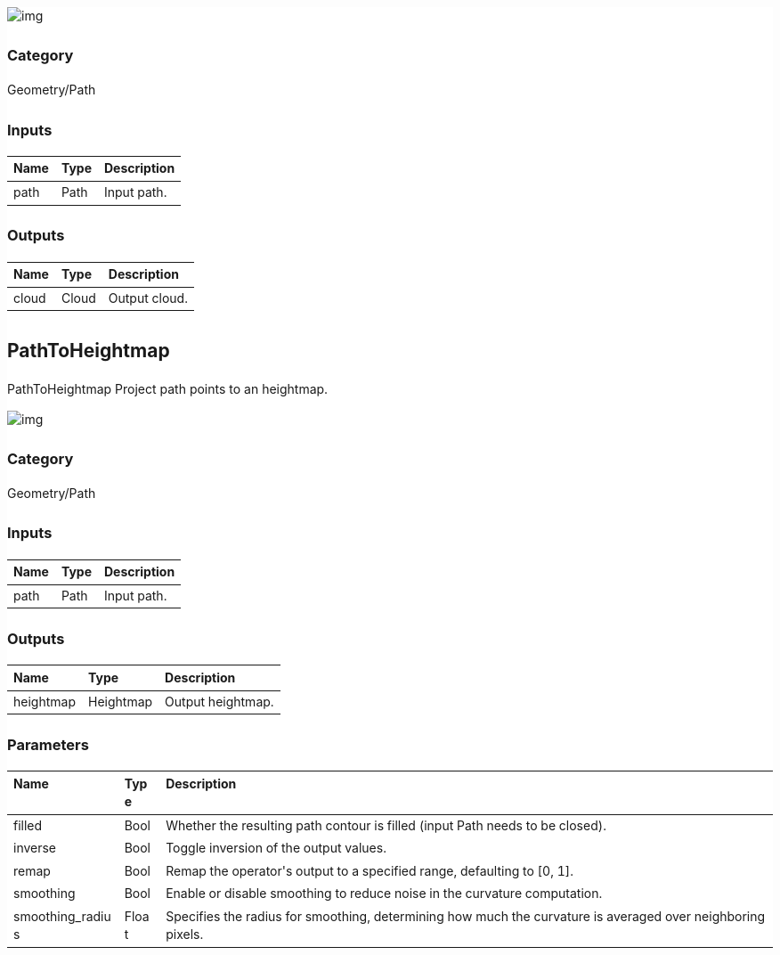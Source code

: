 ![img](../images/nodes/PathToCloud.png)
### Category


Geometry/Path
### Inputs

|Name|Type|Description|
| :--- | :--- | :--- |
|path|Path|Input path.|

### Outputs

|Name|Type|Description|
| :--- | :--- | :--- |
|cloud|Cloud|Output cloud.|

## PathToHeightmap


PathToHeightmap Project path points to an heightmap.

![img](../images/nodes/PathToHeightmap.png)
### Category


Geometry/Path
### Inputs

|Name|Type|Description|
| :--- | :--- | :--- |
|path|Path|Input path.|

### Outputs

|Name|Type|Description|
| :--- | :--- | :--- |
|heightmap|Heightmap|Output heightmap.|

### Parameters

|Name|Type|Description|
| :--- | :--- | :--- |
|filled|Bool|Whether the resulting path contour is filled (input Path needs to be closed).|
|inverse|Bool|Toggle inversion of the output values.|
|remap|Bool|Remap the operator's output to a specified range, defaulting to [0, 1].|
|smoothing|Bool|Enable or disable smoothing to reduce noise in the curvature computation.|
|smoothing_radius|Float|Specifies the radius for smoothing, determining how much the curvature is averaged over neighboring pixels.|
